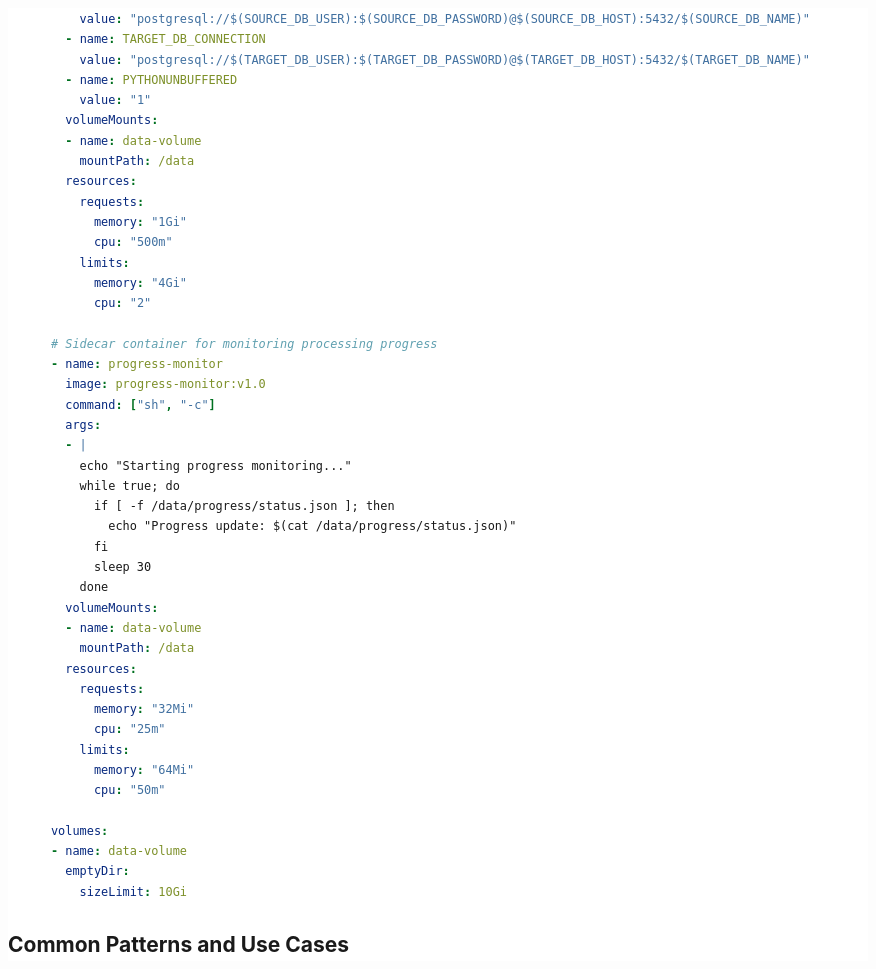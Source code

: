 ```yaml
          value: "postgresql://$(SOURCE_DB_USER):$(SOURCE_DB_PASSWORD)@$(SOURCE_DB_HOST):5432/$(SOURCE_DB_NAME)"
        - name: TARGET_DB_CONNECTION
          value: "postgresql://$(TARGET_DB_USER):$(TARGET_DB_PASSWORD)@$(TARGET_DB_HOST):5432/$(TARGET_DB_NAME)"
        - name: PYTHONUNBUFFERED
          value: "1"
        volumeMounts:
        - name: data-volume
          mountPath: /data
        resources:
          requests:
            memory: "1Gi"
            cpu: "500m"
          limits:
            memory: "4Gi"
            cpu: "2"

      # Sidecar container for monitoring processing progress
      - name: progress-monitor
        image: progress-monitor:v1.0
        command: ["sh", "-c"]
        args:
        - |
          echo "Starting progress monitoring..."
          while true; do
            if [ -f /data/progress/status.json ]; then
              echo "Progress update: $(cat /data/progress/status.json)"
            fi
            sleep 30
          done
        volumeMounts:
        - name: data-volume
          mountPath: /data
        resources:
          requests:
            memory: "32Mi"
            cpu: "25m"
          limits:
            memory: "64Mi"
            cpu: "50m"

      volumes:
      - name: data-volume
        emptyDir:
          sizeLimit: 10Gi
```

## Common Patterns and Use Cases
